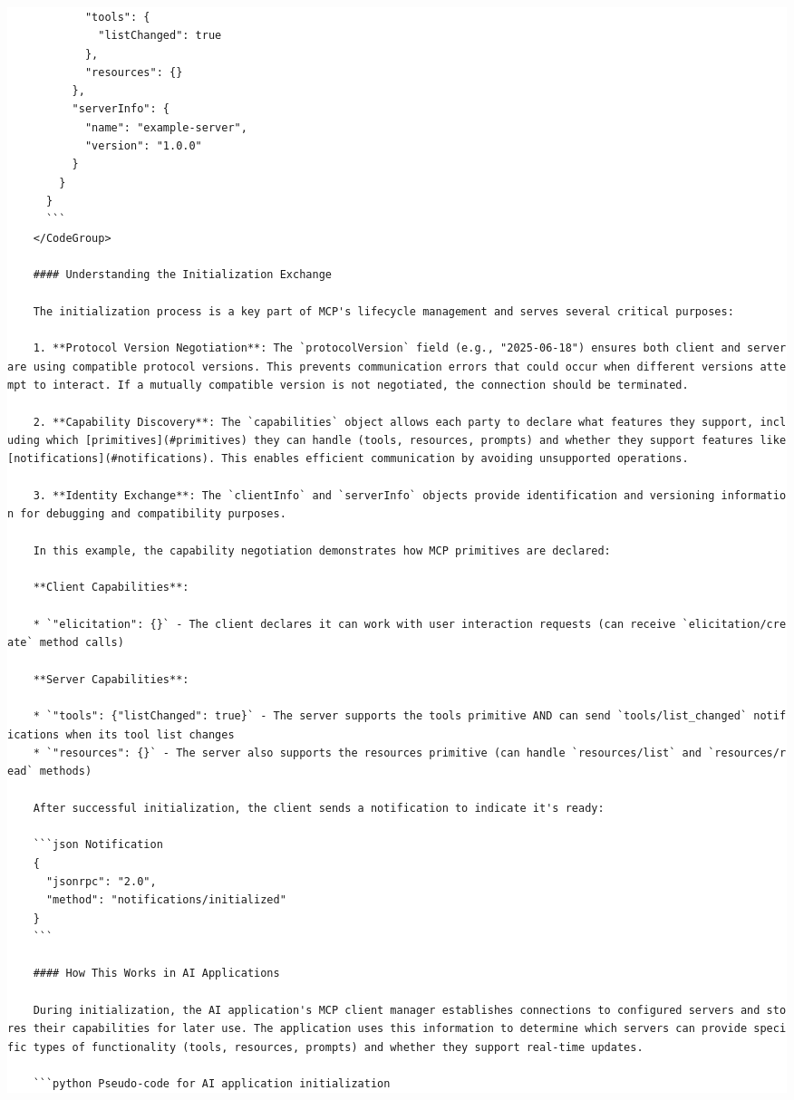 ````
            "tools": {
              "listChanged": true
            },
            "resources": {}
          },
          "serverInfo": {
            "name": "example-server",
            "version": "1.0.0"
          }
        }
      }
      ```
    </CodeGroup>

    #### Understanding the Initialization Exchange

    The initialization process is a key part of MCP's lifecycle management and serves several critical purposes:

    1. **Protocol Version Negotiation**: The `protocolVersion` field (e.g., "2025-06-18") ensures both client and server are using compatible protocol versions. This prevents communication errors that could occur when different versions attempt to interact. If a mutually compatible version is not negotiated, the connection should be terminated.

    2. **Capability Discovery**: The `capabilities` object allows each party to declare what features they support, including which [primitives](#primitives) they can handle (tools, resources, prompts) and whether they support features like [notifications](#notifications). This enables efficient communication by avoiding unsupported operations.

    3. **Identity Exchange**: The `clientInfo` and `serverInfo` objects provide identification and versioning information for debugging and compatibility purposes.

    In this example, the capability negotiation demonstrates how MCP primitives are declared:

    **Client Capabilities**:

    * `"elicitation": {}` - The client declares it can work with user interaction requests (can receive `elicitation/create` method calls)

    **Server Capabilities**:

    * `"tools": {"listChanged": true}` - The server supports the tools primitive AND can send `tools/list_changed` notifications when its tool list changes
    * `"resources": {}` - The server also supports the resources primitive (can handle `resources/list` and `resources/read` methods)

    After successful initialization, the client sends a notification to indicate it's ready:

    ```json Notification
    {
      "jsonrpc": "2.0",
      "method": "notifications/initialized"
    }
    ```

    #### How This Works in AI Applications

    During initialization, the AI application's MCP client manager establishes connections to configured servers and stores their capabilities for later use. The application uses this information to determine which servers can provide specific types of functionality (tools, resources, prompts) and whether they support real-time updates.

    ```python Pseudo-code for AI application initialization
````